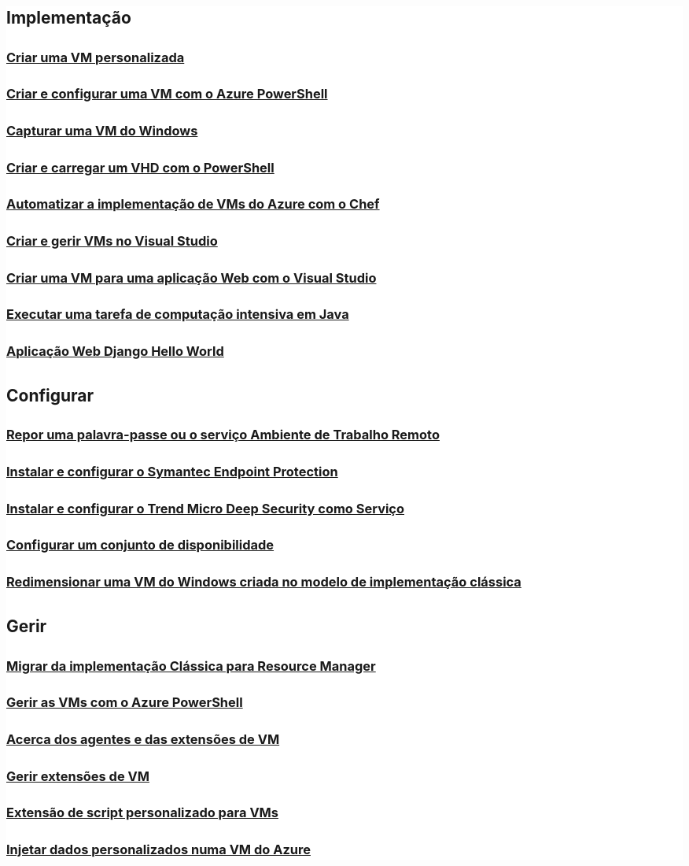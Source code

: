 ## Implementação
### [Criar uma VM personalizada](createportal.md)
### [Criar e configurar uma VM com o Azure PowerShell](create-powershell.md)
### [Capturar uma VM do Windows](capture-image.md)
### [Criar e carregar um VHD com o PowerShell](createupload-vhd.md)
### [Automatizar a implementação de VMs do Azure com o Chef](../../virtual-machines-windows-chef-automation.md)
### [Criar e gerir VMs no Visual Studio](manage-visual-studio.md)
### [Criar uma VM para uma aplicação Web com o Visual Studio](web-app-visual-studio.md)
### [Executar uma tarefa de computação intensiva em Java](java-run-compute-intensive-task.md)
### [Aplicação Web Django Hello World](python-django-web-app.md)

## Configurar
### [Repor uma palavra-passe ou o serviço Ambiente de Trabalho Remoto](../../virtual-machines-windows-reset-rdp.md)
### [Instalar e configurar o Symantec Endpoint Protection](install-symantec.md)
### [Instalar e configurar o Trend Micro Deep Security como Serviço](install-trend.md)
### [Configurar um conjunto de disponibilidade](configure-availability.md)
### [Redimensionar uma VM do Windows criada no modelo de implementação clássica](resize-vm.md)

## Gerir
### [Migrar da implementação Clássica para Resource Manager](../../virtual-machines-windows-migration-classic-resource-manager-deep-dive.md)
### [Gerir as VMs com o Azure PowerShell](manage-psh.md)
### [Acerca dos agentes e das extensões de VM](agents-and-extensions.md)
### [Gerir extensões de VM](manage-extensions.md)
### [Extensão de script personalizado para VMs](extensions-customscript.md)
### [Injetar dados personalizados numa VM do Azure](inject-custom-data.md)
